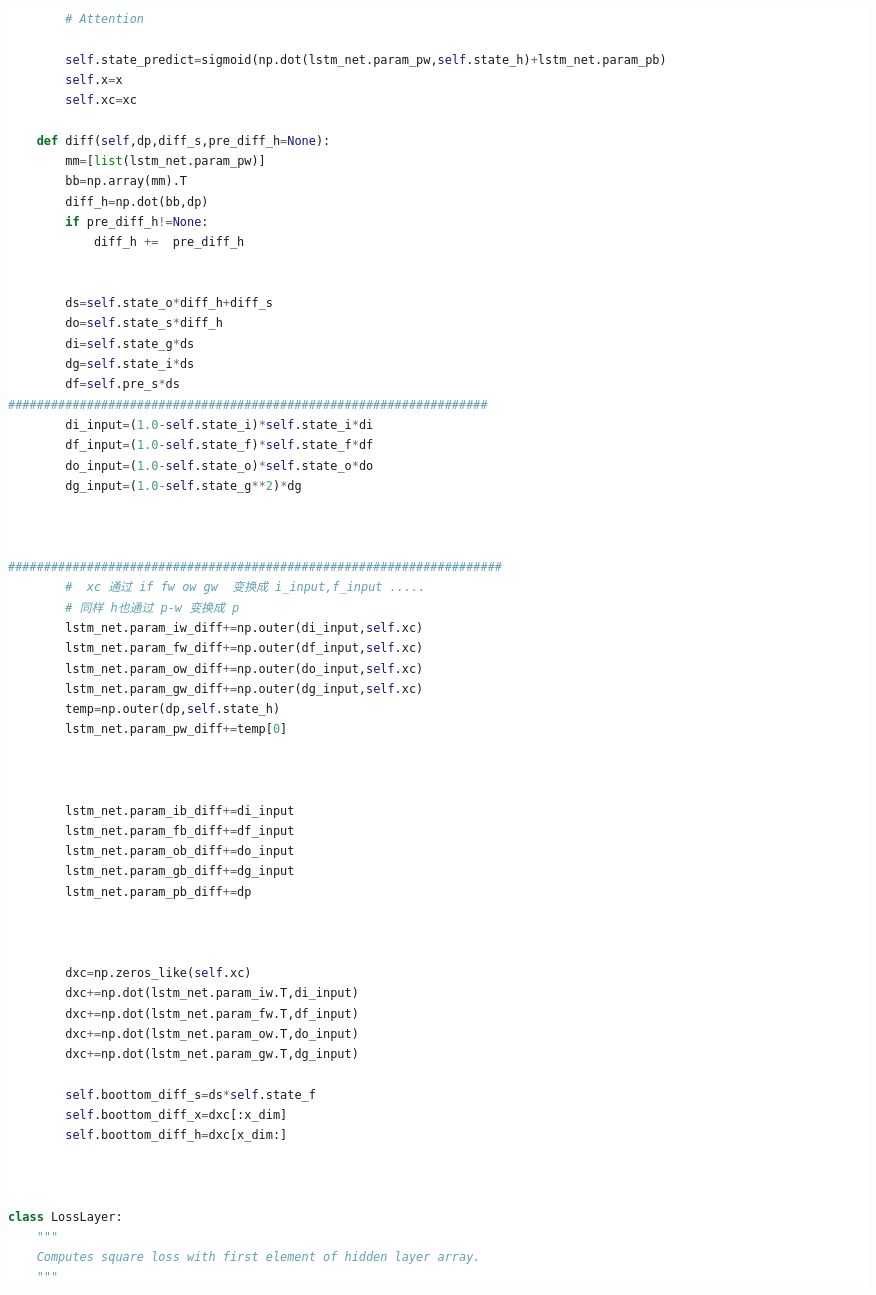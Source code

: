 ```python
        # Attention

        self.state_predict=sigmoid(np.dot(lstm_net.param_pw,self.state_h)+lstm_net.param_pb)
        self.x=x
        self.xc=xc

    def diff(self,dp,diff_s,pre_diff_h=None):
        mm=[list(lstm_net.param_pw)]
        bb=np.array(mm).T
        diff_h=np.dot(bb,dp)
        if pre_diff_h!=None:
            diff_h +=  pre_diff_h


        ds=self.state_o*diff_h+diff_s
        do=self.state_s*diff_h
        di=self.state_g*ds
        dg=self.state_i*ds
        df=self.pre_s*ds
###################################################################
        di_input=(1.0-self.state_i)*self.state_i*di
        df_input=(1.0-self.state_f)*self.state_f*df
        do_input=(1.0-self.state_o)*self.state_o*do
        dg_input=(1.0-self.state_g**2)*dg



#####################################################################
        #  xc 通过 if fw ow gw  变换成 i_input,f_input .....
        # 同样 h也通过 p-w 变换成 p
        lstm_net.param_iw_diff+=np.outer(di_input,self.xc)
        lstm_net.param_fw_diff+=np.outer(df_input,self.xc)
        lstm_net.param_ow_diff+=np.outer(do_input,self.xc)
        lstm_net.param_gw_diff+=np.outer(dg_input,self.xc)
        temp=np.outer(dp,self.state_h)
        lstm_net.param_pw_diff+=temp[0]



        lstm_net.param_ib_diff+=di_input
        lstm_net.param_fb_diff+=df_input
        lstm_net.param_ob_diff+=do_input
        lstm_net.param_gb_diff+=dg_input
        lstm_net.param_pb_diff+=dp



        dxc=np.zeros_like(self.xc)
        dxc+=np.dot(lstm_net.param_iw.T,di_input)
        dxc+=np.dot(lstm_net.param_fw.T,df_input)
        dxc+=np.dot(lstm_net.param_ow.T,do_input)
        dxc+=np.dot(lstm_net.param_gw.T,dg_input)

        self.boottom_diff_s=ds*self.state_f
        self.boottom_diff_x=dxc[:x_dim]
        self.boottom_diff_h=dxc[x_dim:]



class LossLayer:
    """
    Computes square loss with first element of hidden layer array.
    """
```